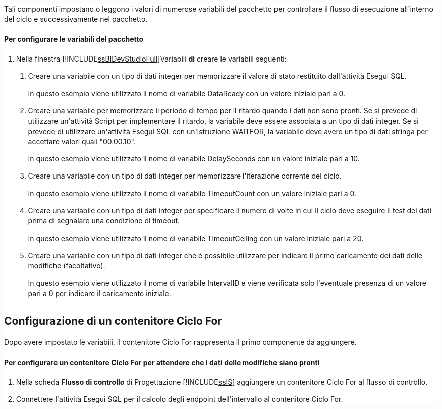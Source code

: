 Tali componenti impostano o leggono i valori di numerose variabili del pacchetto per controllare il flusso di esecuzione all'interno del ciclo e successivamente nel pacchetto.  
  
#### <a name="to-set-up-package-variables"></a>Per configurare le variabili del pacchetto  
  
1.  Nella finestra [!INCLUDE[ssBIDevStudioFull](../../includes/ssbidevstudiofull-md.md)]Variabili **di** creare le variabili seguenti:  
  
    1.  Creare una variabile con un tipo di dati integer per memorizzare il valore di stato restituito dall'attività Esegui SQL.  
  
         In questo esempio viene utilizzato il nome di variabile DataReady con un valore iniziale pari a 0.  
  
    2.  Creare una variabile per memorizzare il periodo di tempo per il ritardo quando i dati non sono pronti. Se si prevede di utilizzare un'attività Script per implementare il ritardo, la variabile deve essere associata a un tipo di dati integer. Se si prevede di utilizzare un'attività Esegui SQL con un'istruzione WAITFOR, la variabile deve avere un tipo di dati stringa per accettare valori quali "00.00.10".  
  
         In questo esempio viene utilizzato il nome di variabile DelaySeconds con un valore iniziale pari a 10.  
  
    3.  Creare una variabile con un tipo di dati integer per memorizzare l'iterazione corrente del ciclo.  
  
         In questo esempio viene utilizzato il nome di variabile TimeoutCount con un valore iniziale pari a 0.  
  
    4.  Creare una variabile con un tipo di dati integer per specificare il numero di volte in cui il ciclo deve eseguire il test dei dati prima di segnalare una condizione di timeout.  
  
         In questo esempio viene utilizzato il nome di variabile TimeoutCeiling con un valore iniziale pari a 20.  
  
    5.  Creare una variabile con un tipo di dati integer che è possibile utilizzare per indicare il primo caricamento dei dati delle modifiche (facoltativo).  
  
         In questo esempio viene utilizzato il nome di variabile IntervalID e viene verificata solo l'eventuale presenza di un valore pari a 0 per indicare il caricamento iniziale.  
  
## <a name="configuring-a-for-loop-container"></a>Configurazione di un contenitore Ciclo For  
 Dopo avere impostato le variabili, il contenitore Ciclo For rappresenta il primo componente da aggiungere.  
  
#### <a name="to-configure-a-for-loop-container-to-wait-until-change-data-is-ready"></a>Per configurare un contenitore Ciclo For per attendere che i dati delle modifiche siano pronti  
  
1.  Nella scheda **Flusso di controllo** di Progettazione [!INCLUDE[ssIS](../../includes/ssis-md.md)] aggiungere un contenitore Ciclo For al flusso di controllo.  
  
2.  Connettere l'attività Esegui SQL per il calcolo degli endpoint dell'intervallo al contenitore Ciclo For.  
  
